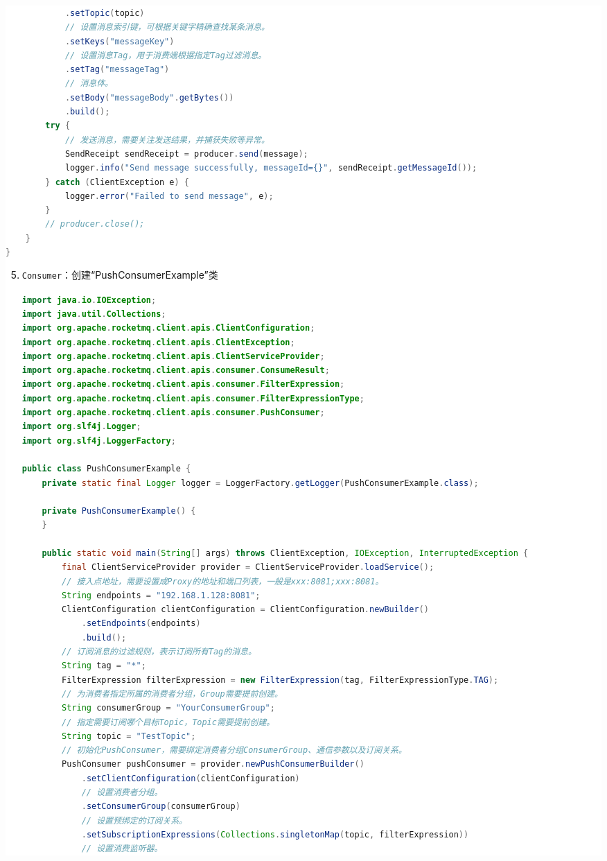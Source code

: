   ```java
               .setTopic(topic)
               // 设置消息索引键，可根据关键字精确查找某条消息。
               .setKeys("messageKey")
               // 设置消息Tag，用于消费端根据指定Tag过滤消息。
               .setTag("messageTag")
               // 消息体。
               .setBody("messageBody".getBytes())
               .build();
           try {
               // 发送消息，需要关注发送结果，并捕获失败等异常。
               SendReceipt sendReceipt = producer.send(message);
               logger.info("Send message successfully, messageId={}", sendReceipt.getMessageId());
           } catch (ClientException e) {
               logger.error("Failed to send message", e);
           }
           // producer.close();
       }
   }
   ```

5. `Consumer`：创建“PushConsumerExample”类

   ```java
   import java.io.IOException;
   import java.util.Collections;
   import org.apache.rocketmq.client.apis.ClientConfiguration;
   import org.apache.rocketmq.client.apis.ClientException;
   import org.apache.rocketmq.client.apis.ClientServiceProvider;
   import org.apache.rocketmq.client.apis.consumer.ConsumeResult;
   import org.apache.rocketmq.client.apis.consumer.FilterExpression;
   import org.apache.rocketmq.client.apis.consumer.FilterExpressionType;
   import org.apache.rocketmq.client.apis.consumer.PushConsumer;
   import org.slf4j.Logger;
   import org.slf4j.LoggerFactory;
   
   public class PushConsumerExample {
       private static final Logger logger = LoggerFactory.getLogger(PushConsumerExample.class);
   
       private PushConsumerExample() {
       }
   
       public static void main(String[] args) throws ClientException, IOException, InterruptedException {
           final ClientServiceProvider provider = ClientServiceProvider.loadService();
           // 接入点地址，需要设置成Proxy的地址和端口列表，一般是xxx:8081;xxx:8081。
           String endpoints = "192.168.1.128:8081";
           ClientConfiguration clientConfiguration = ClientConfiguration.newBuilder()
               .setEndpoints(endpoints)
               .build();
           // 订阅消息的过滤规则，表示订阅所有Tag的消息。
           String tag = "*";
           FilterExpression filterExpression = new FilterExpression(tag, FilterExpressionType.TAG);
           // 为消费者指定所属的消费者分组，Group需要提前创建。
           String consumerGroup = "YourConsumerGroup";
           // 指定需要订阅哪个目标Topic，Topic需要提前创建。
           String topic = "TestTopic";
           // 初始化PushConsumer，需要绑定消费者分组ConsumerGroup、通信参数以及订阅关系。
           PushConsumer pushConsumer = provider.newPushConsumerBuilder()
               .setClientConfiguration(clientConfiguration)
               // 设置消费者分组。
               .setConsumerGroup(consumerGroup)
               // 设置预绑定的订阅关系。
               .setSubscriptionExpressions(Collections.singletonMap(topic, filterExpression))
               // 设置消费监听器。
   ```